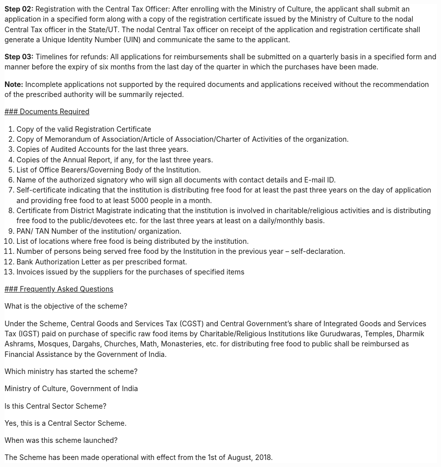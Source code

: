 **Step 02:** Registration with the Central Tax Officer: After enrolling with the Ministry of Culture, the applicant shall submit an application in a specified form along with a copy of the registration certificate issued by the Ministry of Culture to the nodal Central Tax officer in the State/UT. The nodal Central Tax officer on receipt of the application and registration certificate shall generate a Unique Identity Number (UIN) and communicate the same to the applicant.

**Step 03:** Timelines for refunds: All applications for reimbursements shall be submitted on a quarterly basis in a specified form and manner before the expiry of six months from the last day of the quarter in which the purchases have been made.

**Note:** Incomplete applications not supported by the required documents and applications received without the recommendation of the prescribed authority will be summarily rejected.

[### Documents Required](https://www.myscheme.gov.in/schemes/sby#documents-required)

1.  Copy of the valid Registration Certificate
2.  Copy of Memorandum of Association/Article of Association/Charter of Activities of the organization.
3.  Copies of Audited Accounts for the last three years.
4.  Copies of the Annual Report, if any, for the last three years.
5.  List of Office Bearers/Governing Body of the Institution.
6.  Name of the authorized signatory who will sign all documents with contact details and E-mail ID.
7.  Self-certificate indicating that the institution is distributing free food for at least the past three years on the day of application and providing free food to at least 5000 people in a month.
8.  Certificate from District Magistrate indicating that the institution is involved in charitable/religious activities and is distributing free food to the public/devotees etc. for the last three years at least on a daily/monthly basis.
9.  PAN/ TAN Number of the institution/ organization.
10.  List of locations where free food is being distributed by the institution.
11.  Number of persons being served free food by the Institution in the previous year – self-declaration.
12.  Bank Authorization Letter as per prescribed format.
13.  Invoices issued by the suppliers for the purchases of specified items

[### Frequently Asked Questions](https://www.myscheme.gov.in/schemes/sby#faqs)

What is the objective of the scheme?

Under the Scheme, Central Goods and Services Tax (CGST) and Central Government’s share of Integrated Goods and Services Tax (IGST) paid on purchase of specific raw food items by Charitable/Religious Institutions like Gurudwaras, Temples, Dharmik Ashrams, Mosques, Dargahs, Churches, Math, Monasteries, etc. for distributing free food to public shall be reimbursed as Financial Assistance by the Government of India.

Which ministry has started the scheme?

Ministry of Culture, Government of India

Is this Central Sector Scheme?

Yes, this is a Central Sector Scheme.

When was this scheme launched?

The Scheme has been made operational with effect from the 1st of August, 2018.
